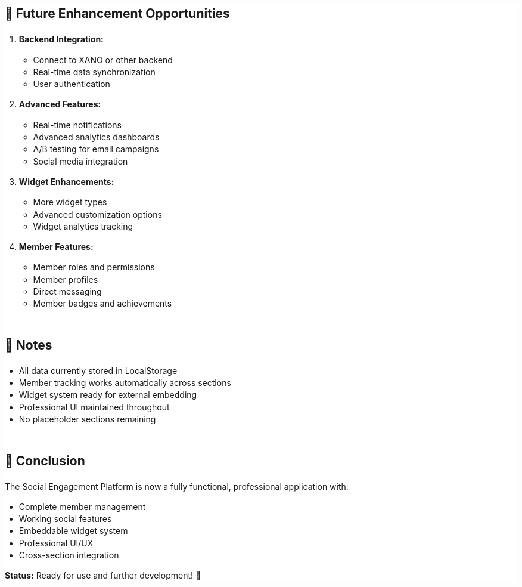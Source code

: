 ## 🔮 Future Enhancement Opportunities

1. **Backend Integration:**
   - Connect to XANO or other backend
   - Real-time data synchronization
   - User authentication

2. **Advanced Features:**
   - Real-time notifications
   - Advanced analytics dashboards
   - A/B testing for email campaigns
   - Social media integration

3. **Widget Enhancements:**
   - More widget types
   - Advanced customization options
   - Widget analytics tracking

4. **Member Features:**
   - Member roles and permissions
   - Member profiles
   - Direct messaging
   - Member badges and achievements

---

## 📝 Notes

- All data currently stored in LocalStorage
- Member tracking works automatically across sections
- Widget system ready for external embedding
- Professional UI maintained throughout
- No placeholder sections remaining

---

## 🎊 Conclusion

The Social Engagement Platform is now a fully functional, professional application with:
- Complete member management
- Working social features
- Embeddable widget system
- Professional UI/UX
- Cross-section integration

**Status:** Ready for use and further development! 🚀
